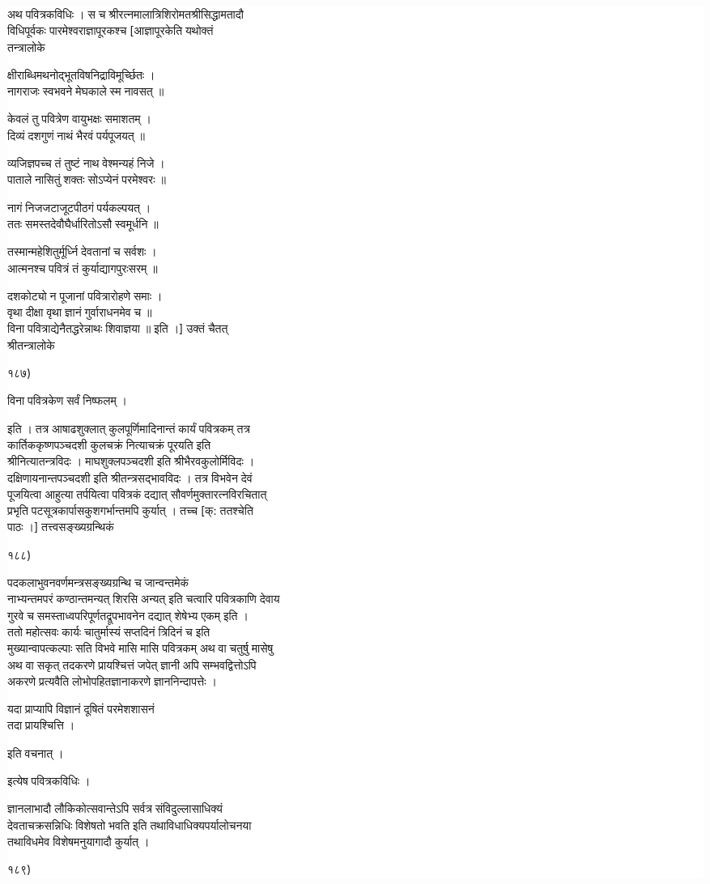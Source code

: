 अथ पवित्रकविधिः । स च श्रीरत्नमालात्रिशिरोमतश्रीसिद्धामतादौ   
विधिपूर्वकः पारमेश्वराज्ञापूरकश्च [आज्ञापूरकेति यथोक्तं   
तन्त्रालोके  
  
क्षीराब्धिमथनोद्भूतविषनिद्राविमूर्च्छितः ।  
नागराजः स्वभवने मेघकाले स्म नावसत् ॥  
  
केवलं तु पवित्रेण वायुभक्षः समाशतम् ।  
दिव्यं दशगुणं नाथं भैरवं पर्यपूजयत् ॥  
  
व्यजिज्ञपच्च तं तुष्टं नाथ वेश्मन्यहं निजे ।  
पाताले नासितुं शक्तः सोऽप्येनं परमेश्वरः ॥  
  
नागं निजजटाजूटपीठगं पर्यकल्पयत् ।  
ततः समस्तदेवौघैर्धारितोऽसौ स्वमूर्धनि ॥  
  
तस्मान्महेशितुर्मूर्ध्नि देवतानां च सर्वशः ।  
आत्मनश्च पवित्रं तं कुर्याद्यागपुरःसरम् ॥  
  
दशकोट्यो न पूजानां पवित्रारोहणे समाः ।  
वृथा दीक्षा वृथा ज्ञानं गुर्वाराधनमेव च ॥  
विना पवित्राद्येनैतद्धरेन्नाथः शिवाज्ञया ॥ इति ।] उक्तं चैतत्   
श्रीतन्त्रालोके   
  
१८७)  
  
विना पवित्रकेण सर्वं निष्फलम् ।  
  
इति । तत्र आषाढशुक्लात् कुलपूर्णिमादिनान्तं कार्यं पवित्रकम् तत्र   
कार्तिककृष्णपञ्चदशी कुलचक्रं नित्याचक्रं पूरयति इति   
श्रीनित्यातन्त्रविदः । माघशुक्लपञ्चदशी इति श्रीभैरवकुलोर्मिविदः ।   
दक्षिणायनान्तपञ्चदशी इति श्रीतन्त्रसद्भावविदः । तत्र विभवेन देवं   
पूजयित्वा आहुत्या तर्पयित्वा पवित्रकं दद्यात् सौवर्णमुक्तारत्नविरचितात्   
प्रभृति पटसूत्रकार्पासकुशगर्भान्तमपि कुर्यात् । तच्च [क्: ततश्चेति   
पाठः ।] तत्त्वसङ्ख्यग्रन्थिकं   
  
१८८)  
  
पदकलाभुवनवर्णमन्त्रसङ्ख्यग्रन्थि च जान्वन्तमेकं   
नाभ्यन्तमपरं कण्ठान्तमन्यत् शिरसि अन्यत् इति चत्वारि पवित्रकाणि देवाय   
गुरवे च समस्ताध्वपरिपूर्णतद्रूपभावनेन दद्यात् शेषेभ्य एकम् इति ।   
ततो महोत्सवः कार्यः चातुर्मास्यं सप्तदिनं त्रिदिनं च इति   
मुख्यान्वापत्कल्पाः सति विभवे मासि मासि पवित्रकम् अथ वा चतुर्षु मासेषु   
अथ वा सकृत् तदकरणे प्रायश्चित्तं जपेत् ज्ञानी अपि सम्भवद्वित्तोऽपि   
अकरणे प्रत्यवैति लोभोपहितज्ञानाकरणे ज्ञाननिन्दापत्तेः ।  
  
यदा प्राप्यापि विज्ञानं दूषितं परमेशशासनं   
तदा प्रायश्चित्ति ।  
  
इति वचनात् ।  
  
इत्येष पवित्रकविधिः ।  
  
ज्ञानलाभादौ लौकिकोत्सवान्तेऽपि सर्वत्र संविदुल्लासाधिक्यं   
देवताचक्रसन्निधिः विशेषतो भवति इति तथाविधाधिक्यपर्यालोचनया   
तथाविधमेव विशेषमनुयागादौ कुर्यात् ।  
  
१८९)  
  